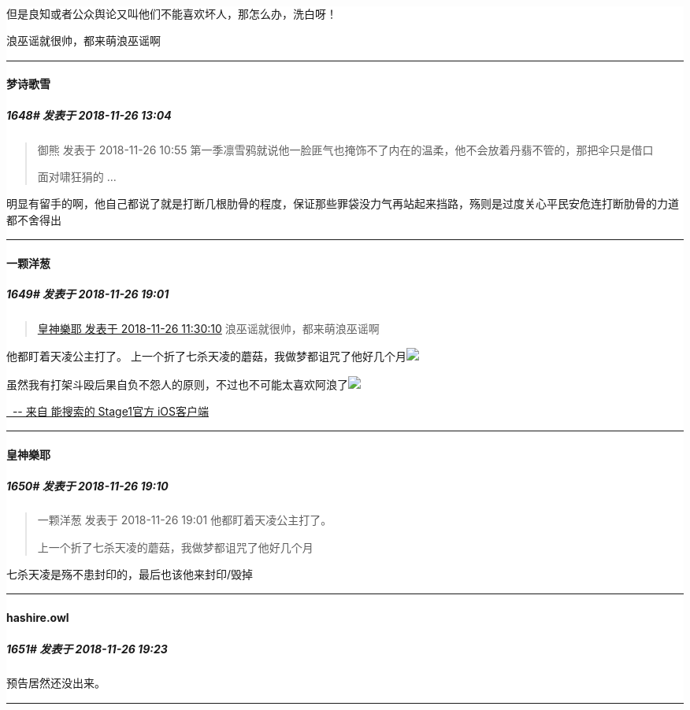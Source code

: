但是良知或者公众舆论又叫他们不能喜欢坏人，那怎么办，洗白呀！
</blockquote>
浪巫谣就很帅，都来萌浪巫谣啊


-----

####  梦诗歌雪  
##### 1648#       发表于 2018-11-26 13:04


<blockquote>御熊 发表于 2018-11-26 10:55
第一季凛雪鸦就说他一脸匪气也掩饰不了内在的温柔，他不会放着丹翡不管的，那把伞只是借口

面对啸狂狷的 ...</blockquote>
明显有留手的啊，他自己都说了就是打断几根肋骨的程度，保证那些罪袋没力气再站起来挡路，殇则是过度关心平民安危连打断肋骨的力道都不舍得出


-----

####  一颗洋葱  
##### 1649#       发表于 2018-11-26 19:01


<blockquote><a href="httphttps://bbs.saraba1st.com/2b/forum.php?mod=redirect&amp;goto=findpost&amp;pid=41725934&amp;ptid=1770999" target="_blank">皇神樂耶 发表于 2018-11-26 11:30:10</a>
浪巫谣就很帅，都来萌浪巫谣啊</blockquote>他都盯着天凌公主打了。
上一个折了七杀天凌的蘑菇，我做梦都诅咒了他好几个月<img src="https://static.saraba1st.com/image/smiley/face2017/067.png" referrerpolicy="no-referrer">

虽然我有打架斗殴后果自负不怨人的原则，不过也不可能太喜欢阿浪了<img src="https://static.saraba1st.com/image/smiley/face2017/018.png" referrerpolicy="no-referrer">

[  -- 来自 能搜索的 Stage1官方 iOS客户端](https://itunes.apple.com/fi/app/saraba1st/id1221237470?mt=8)


-----

####  皇神樂耶  
##### 1650#       发表于 2018-11-26 19:10


<blockquote>一颗洋葱 发表于 2018-11-26 19:01
他都盯着天凌公主打了。

上一个折了七杀天凌的蘑菇，我做梦都诅咒了他好几个月
</blockquote>
七杀天凌是殇不患封印的，最后也该他来封印/毁掉


-----

####  hashire.owl  
##### 1651#       发表于 2018-11-26 19:23


预告居然还没出来。


-----
